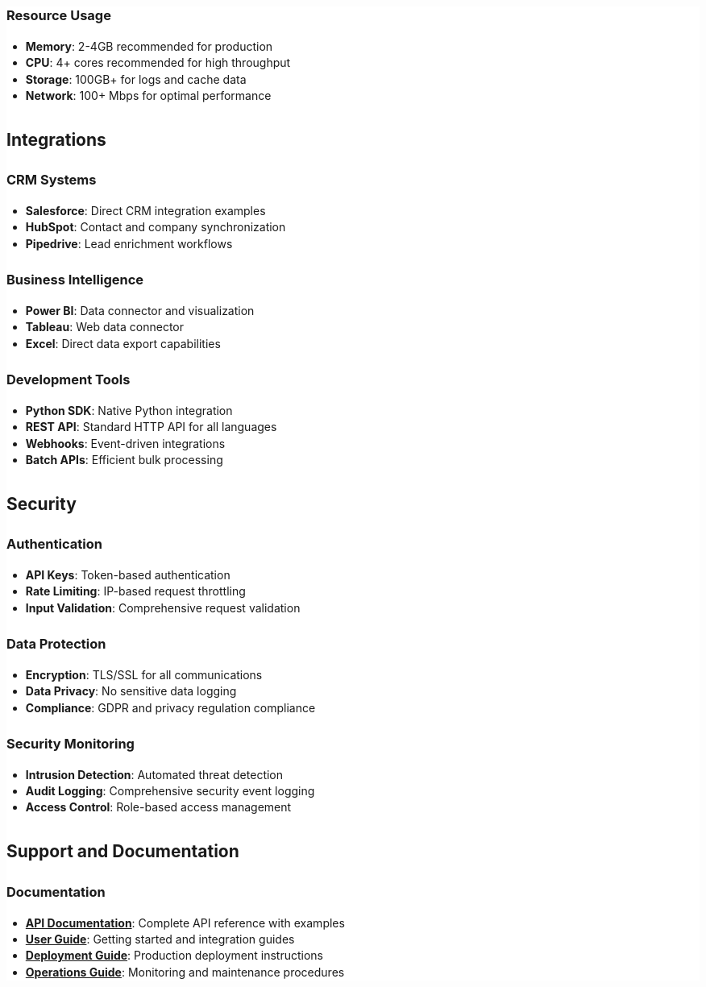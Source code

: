 ### Resource Usage
- **Memory**: 2-4GB recommended for production
- **CPU**: 4+ cores recommended for high throughput
- **Storage**: 100GB+ for logs and cache data
- **Network**: 100+ Mbps for optimal performance

## Integrations

### CRM Systems
- **Salesforce**: Direct CRM integration examples
- **HubSpot**: Contact and company synchronization
- **Pipedrive**: Lead enrichment workflows

### Business Intelligence
- **Power BI**: Data connector and visualization
- **Tableau**: Web data connector
- **Excel**: Direct data export capabilities

### Development Tools  
- **Python SDK**: Native Python integration
- **REST API**: Standard HTTP API for all languages
- **Webhooks**: Event-driven integrations
- **Batch APIs**: Efficient bulk processing

## Security

### Authentication
- **API Keys**: Token-based authentication
- **Rate Limiting**: IP-based request throttling
- **Input Validation**: Comprehensive request validation

### Data Protection
- **Encryption**: TLS/SSL for all communications
- **Data Privacy**: No sensitive data logging
- **Compliance**: GDPR and privacy regulation compliance

### Security Monitoring
- **Intrusion Detection**: Automated threat detection
- **Audit Logging**: Comprehensive security event logging
- **Access Control**: Role-based access management

## Support and Documentation

### Documentation
- **[API Documentation](docs/api/)**: Complete API reference with examples
- **[User Guide](docs/user/)**: Getting started and integration guides
- **[Deployment Guide](docs/deployment/)**: Production deployment instructions
- **[Operations Guide](docs/operations/)**: Monitoring and maintenance procedures
